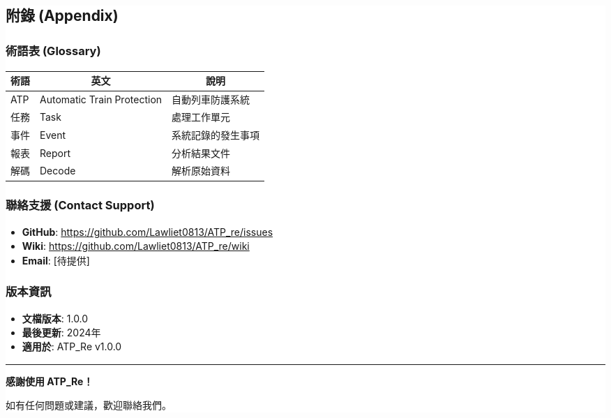 
## 附錄 (Appendix)

### 術語表 (Glossary)

| 術語 | 英文 | 說明 |
|------|------|------|
| ATP | Automatic Train Protection | 自動列車防護系統 |
| 任務 | Task | 處理工作單元 |
| 事件 | Event | 系統記錄的發生事項 |
| 報表 | Report | 分析結果文件 |
| 解碼 | Decode | 解析原始資料 |

### 聯絡支援 (Contact Support)

- **GitHub**: https://github.com/Lawliet0813/ATP_re/issues
- **Wiki**: https://github.com/Lawliet0813/ATP_re/wiki
- **Email**: [待提供]

### 版本資訊

- **文檔版本**: 1.0.0
- **最後更新**: 2024年
- **適用於**: ATP_Re v1.0.0

---

**感謝使用 ATP_Re！**

如有任何問題或建議，歡迎聯絡我們。
